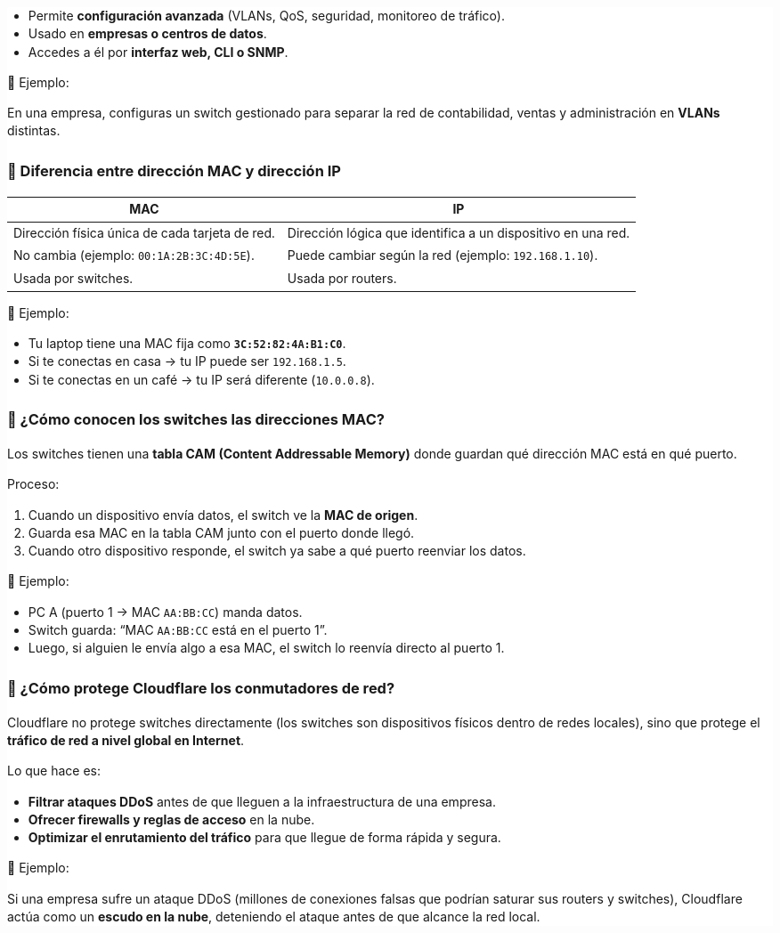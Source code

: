 - Permite **configuración avanzada** (VLANs, QoS, seguridad, monitoreo de tráfico).
- Usado en **empresas o centros de datos**.
- Accedes a él por **interfaz web, CLI o SNMP**.

📌 Ejemplo:

En una empresa, configuras un switch gestionado para separar la red de contabilidad, ventas y administración en **VLANs** distintas.

### 🔹 Diferencia entre dirección MAC y dirección IP

| **MAC**                                        | **IP**                                                       |
| ---------------------------------------------- | ------------------------------------------------------------ |
| Dirección física única de cada tarjeta de red. | Dirección lógica que identifica a un dispositivo en una red. |
| No cambia (ejemplo: `00:1A:2B:3C:4D:5E`).      | Puede cambiar según la red (ejemplo: `192.168.1.10`).        |
| Usada por switches.                            | Usada por routers.                                           |

📌 Ejemplo:

- Tu laptop tiene una MAC fija como **`3C:52:82:4A:B1:C0`**.
- Si te conectas en casa → tu IP puede ser `192.168.1.5`.
- Si te conectas en un café → tu IP será diferente (`10.0.0.8`).

### 🔹 ¿Cómo conocen los switches las direcciones MAC?

Los switches tienen una **tabla CAM (Content Addressable Memory)** donde guardan qué dirección MAC está en qué puerto.

Proceso:

1. Cuando un dispositivo envía datos, el switch ve la **MAC de origen**.
2. Guarda esa MAC en la tabla CAM junto con el puerto donde llegó.
3. Cuando otro dispositivo responde, el switch ya sabe a qué puerto reenviar los datos.

📌 Ejemplo:

- PC A (puerto 1 → MAC `AA:BB:CC`) manda datos.
- Switch guarda: “MAC `AA:BB:CC` está en el puerto 1”.
- Luego, si alguien le envía algo a esa MAC, el switch lo reenvía directo al puerto 1.

### 🔹 ¿Cómo protege Cloudflare los conmutadores de red?

Cloudflare no protege switches directamente (los switches son dispositivos físicos dentro de redes locales), sino que protege el **tráfico de red a nivel global en Internet**.

Lo que hace es:

- **Filtrar ataques DDoS** antes de que lleguen a la infraestructura de una empresa.
- **Ofrecer firewalls y reglas de acceso** en la nube.
- **Optimizar el enrutamiento del tráfico** para que llegue de forma rápida y segura.

📌 Ejemplo:

Si una empresa sufre un ataque DDoS (millones de conexiones falsas que podrían saturar sus routers y switches), Cloudflare actúa como un **escudo en la nube**, deteniendo el ataque antes de que alcance la red local.
